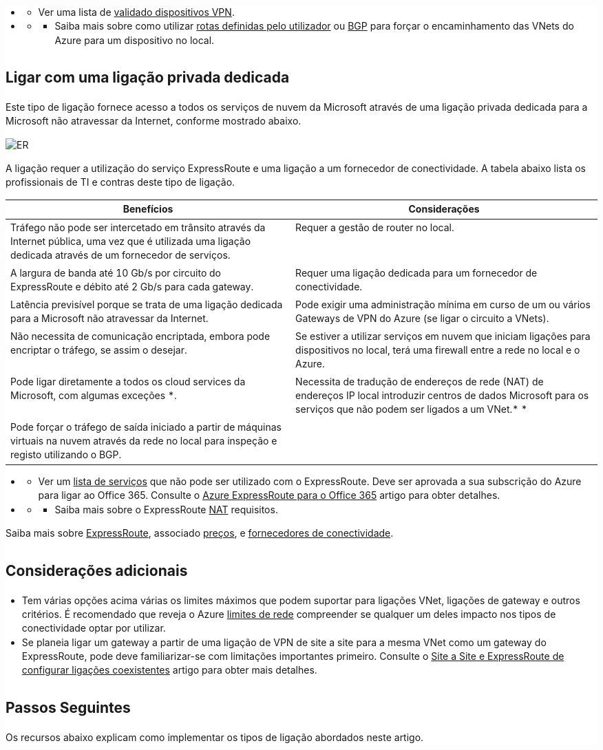 * * Ver uma lista de [validado dispositivos VPN](../vpn-gateway/vpn-gateway-about-vpn-devices.md#devicetable).
* * * Saiba mais sobre como utilizar [rotas definidas pelo utilizador](../vpn-gateway/vpn-gateway-forced-tunneling-rm.md) ou [BGP](../vpn-gateway/vpn-gateway-bgp-overview.md) para forçar o encaminhamento das VNets do Azure para um dispositivo no local.

## <a name="connecting-with-a-dedicated-private-connection"></a>Ligar com uma ligação privada dedicada
Este tipo de ligação fornece acesso a todos os serviços de nuvem da Microsoft através de uma ligação privada dedicada para a Microsoft não atravessar da Internet, conforme mostrado abaixo.

![ER](./media/guidance-connecting-your-on-premises-network-to-azure/er.png "ligação do ExpressRoute")

A ligação requer a utilização do serviço ExpressRoute e uma ligação a um fornecedor de conectividade. A tabela abaixo lista os profissionais de TI e contras deste tipo de ligação.

| **Benefícios** | **Considerações** |
| --- | --- |
| Tráfego não pode ser intercetado em trânsito através da Internet pública, uma vez que é utilizada uma ligação dedicada através de um fornecedor de serviços. |Requer a gestão de router no local. |
| A largura de banda até 10 Gb/s por circuito do ExpressRoute e débito até 2 Gb/s para cada gateway. |Requer uma ligação dedicada para um fornecedor de conectividade. |
| Latência previsível porque se trata de uma ligação dedicada para a Microsoft não atravessar da Internet. |Pode exigir uma administração mínima em curso de um ou vários Gateways de VPN do Azure (se ligar o circuito a VNets). |
| Não necessita de comunicação encriptada, embora pode encriptar o tráfego, se assim o desejar. |Se estiver a utilizar serviços em nuvem que iniciam ligações para dispositivos no local, terá uma firewall entre a rede no local e o Azure. |
| Pode ligar diretamente a todos os cloud services da Microsoft, com algumas exceções *. |Necessita de tradução de endereços de rede (NAT) de endereços IP local introduzir centros de dados Microsoft para os serviços que não podem ser ligados a um VNet.* * |
| Pode forçar o tráfego de saída iniciado a partir de máquinas virtuais na nuvem através da rede no local para inspeção e registo utilizando o BGP. | |

* * Ver um [lista de serviços](../expressroute/expressroute-faqs.md#supported-services) que não pode ser utilizado com o ExpressRoute. Deve ser aprovada a sua subscrição do Azure para ligar ao Office 365.  Consulte o [Azure ExpressRoute para o Office 365](https://support.office.com/article/Azure-ExpressRoute-for-Office-365-6d2534a2-c19c-4a99-be5e-33a0cee5d3bd?ui=en-US&rs=en-US&ad=US&fromAR=1) artigo para obter detalhes.
* * * Saiba mais sobre o ExpressRoute [NAT](../expressroute/expressroute-nat.md) requisitos.

Saiba mais sobre [ExpressRoute](../expressroute/expressroute-introduction.md), associado [preços](https://azure.microsoft.com/pricing/details/expressroute), e [fornecedores de conectividade](../expressroute/expressroute-locations.md#locations).

## <a name="additional-considerations"></a>Considerações adicionais
* Tem várias opções acima várias os limites máximos que podem suportar para ligações VNet, ligações de gateway e outros critérios. É recomendado que reveja o Azure [limites de rede](../azure-subscription-service-limits.md#networking-limits) compreender se qualquer um deles impacto nos tipos de conectividade optar por utilizar.
* Se planeia ligar um gateway a partir de uma ligação de VPN de site a site para a mesma VNet como um gateway do ExpressRoute, pode deve familiarizar-se com limitações importantes primeiro. Consulte o [Site a Site e ExpressRoute de configurar ligações coexistentes](../expressroute/expressroute-howto-coexist-resource-manager.md#limits-and-limitations) artigo para obter mais detalhes.

## <a name="next-steps"></a>Passos Seguintes
Os recursos abaixo explicam como implementar os tipos de ligação abordados neste artigo.
